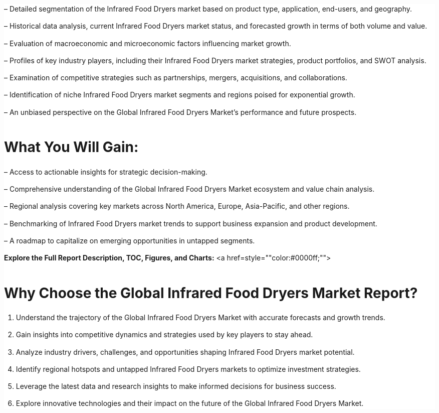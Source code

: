– Detailed segmentation of the Infrared Food Dryers market based on product type, application, end-users, and geography.

– Historical data analysis, current Infrared Food Dryers market status, and forecasted growth in terms of both volume and value.

– Evaluation of macroeconomic and microeconomic factors influencing market growth.

– Profiles of key industry players, including their Infrared Food Dryers market strategies, product portfolios, and SWOT analysis.

– Examination of competitive strategies such as partnerships, mergers, acquisitions, and collaborations.

– Identification of niche Infrared Food Dryers market segments and regions poised for exponential growth.

– An unbiased perspective on the Global Infrared Food Dryers Market’s performance and future prospects.

# <strong>What You Will Gain:</strong>

– Access to actionable insights for strategic decision-making.

– Comprehensive understanding of the Global Infrared Food Dryers Market ecosystem and value chain analysis.

– Regional analysis covering key markets across North America, Europe, Asia-Pacific, and other regions.

– Benchmarking of Infrared Food Dryers market trends to support business expansion and product development.

– A roadmap to capitalize on emerging opportunities in untapped segments.

<strong>Explore the Full Report Description, TOC, Figures, and Charts:</strong>
<a href=style=""color:#0000ff;""></a>

# <strong>Why Choose the Global Infrared Food Dryers Market Report?</strong>

1. Understand the trajectory of the Global Infrared Food Dryers Market with accurate forecasts and growth trends.

2. Gain insights into competitive dynamics and strategies used by key players to stay ahead.

3. Analyze industry drivers, challenges, and opportunities shaping Infrared Food Dryers market potential.

4. Identify regional hotspots and untapped Infrared Food Dryers markets to optimize investment strategies.

5. Leverage the latest data and research insights to make informed decisions for business success.

6. Explore innovative technologies and their impact on the future of the Global Infrared Food Dryers Market.
